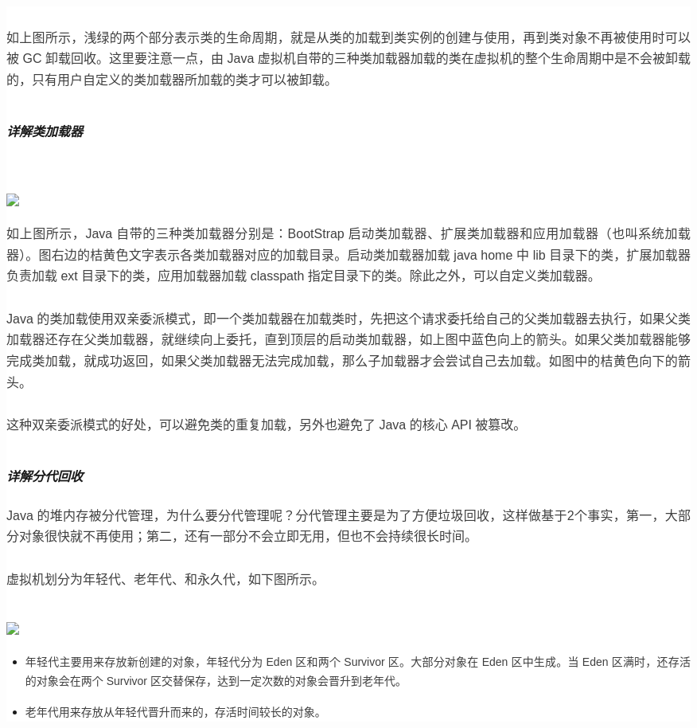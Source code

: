 <p style="margin-top: 0pt; margin-bottom: 0pt; white-space: normal; font-size: 11pt; color: rgb(73, 73, 73); text-align: justify; line-height: 1.75em;"><span style="font-family: &quot;Microsoft YaHei&quot;, sans-serif; font-size: 16px; color: rgb(63, 63, 63);">&nbsp;</span></p>
<p style="margin-top: 0pt; margin-bottom: 0pt; white-space: normal; font-size: 11pt; color: rgb(73, 73, 73); text-align: justify; line-height: 1.75em;"><span style="font-family: &quot;Microsoft YaHei&quot;, sans-serif; font-size: 16px; color: rgb(63, 63, 63);">如上图所示，浅绿的两个部分表示类的生命周期，就是从类的加载到类实例的创建与使用，再到类对象不再被使用时可以被 GC 卸载回收。这里要注意一点，由 Java 虚拟机自带的三种类加载器加载的类在虚拟机的整个生命周期中是不会被卸载的，只有用户自定义的类加载器所加载的类才可以被卸载。</span></p>
<h1 style="white-space: normal;"></h1>
<h5 style="white-space: normal; text-align: justify; line-height: 1.75em;"><span style="font-family: &quot;Microsoft YaHei&quot;, sans-serif; font-size: 16px;">详解类加载器</span></h5>
<p style="margin-top: 0pt; margin-bottom: 0pt; white-space: normal; text-align: justify; font-size: 11pt; color: rgb(73, 73, 73); line-height: 1.75em;"><span style="font-size: 16px; color: rgb(63, 63, 63);">&nbsp;</span></p>
<p style="margin-top: 0pt; margin-bottom: 0pt; white-space: normal; font-size: 11pt; color: rgb(73, 73, 73); text-align: justify; line-height: 1.75em;"><span style="font-family: &quot;Microsoft YaHei&quot;, sans-serif; font-size: 16px; color: rgb(63, 63, 63);"></span></p>
<p style="white-space: normal; text-align: justify; line-height: 1.75em;"><img src="http://s0.lgstatic.com/i/image2/M01/8A/BB/CgoB5l14luqAA8NAAABwXhjZrug069.png"></p>
<p style="margin-top: 0pt; margin-bottom: 0pt; white-space: normal; font-size: 11pt; color: rgb(73, 73, 73); text-align: justify; line-height: 1.75em;"><span style="font-family: &quot;Microsoft YaHei&quot;, sans-serif; font-size: 16px; color: rgb(63, 63, 63);">如上图所示，Java 自带的三种类加载器分别是：BootStrap 启动类加载器、扩展类加载器和应用加载器（也叫系统加载器）。图右边的桔黄色文字表示各类加载器对应的加载目录。启动类加载器加载 java home 中 lib 目录下的类，扩展加载器负责加载 ext 目录下的类，应用加载器加载 classpath 指定目录下的类。除此之外，可以自定义类加载器。</span></p>
<p style="margin-top: 0pt; margin-bottom: 0pt; white-space: normal; font-size: 11pt; color: rgb(73, 73, 73); text-align: justify; line-height: 1.75em;"><span style="font-family: &quot;Microsoft YaHei&quot;, sans-serif; font-size: 16px; color: rgb(63, 63, 63);">&nbsp;</span></p>
<p style="margin-top: 0pt; margin-bottom: 0pt; white-space: normal; font-size: 11pt; color: rgb(73, 73, 73); text-align: justify; line-height: 1.75em;"><span style="font-family: &quot;Microsoft YaHei&quot;, sans-serif; font-size: 16px; color: rgb(63, 63, 63);">Java 的类加载使用双亲委派模式，即一个类加载器在加载类时，先把这个请求委托给自己的父类加载器去执行，如果父类加载器还存在父类加载器，就继续向上委托，直到顶层的启动类加载器，如上图中蓝色向上的箭头。如果父类加载器能够完成类加载，就成功返回，如果父类加载器无法完成加载，那么子加载器才会尝试自己去加载。如图中的桔黄色向下的箭头。</span></p>
<p style="margin-top: 0pt; margin-bottom: 0pt; white-space: normal; font-size: 11pt; color: rgb(73, 73, 73); text-align: justify; line-height: 1.75em;"><span style="font-family: &quot;Microsoft YaHei&quot;, sans-serif; font-size: 16px; color: rgb(63, 63, 63);">&nbsp;</span></p>
<p style="margin-top: 0pt; margin-bottom: 0pt; white-space: normal; font-size: 11pt; color: rgb(73, 73, 73); text-align: justify; line-height: 1.75em;"><span style="font-family: &quot;Microsoft YaHei&quot;, sans-serif; font-size: 16px; color: rgb(63, 63, 63);">这种双亲委派模式的好处，可以避免类的重复加载，另外也避免了 Java 的核心 API 被篡改。</span></p>
<h1 style="white-space: normal;"></h1>
<h5 style="white-space: normal; text-align: justify; line-height: 1.75em;"><span style="font-family: &quot;Microsoft YaHei&quot;, sans-serif; font-size: 16px;">详解分代回收</span></h5>
<p style="margin-top: 0pt; margin-bottom: 0pt; white-space: normal; font-size: 11pt; color: rgb(73, 73, 73); text-align: justify; line-height: 1.75em;"><span style="font-family: &quot;Microsoft YaHei&quot;, sans-serif; font-size: 16px; color: rgb(63, 63, 63);">Java 的堆内存被分代管理，为什么要分代管理呢？分代管理主要是为了方便垃圾回收，这样做基于2个事实，第一，大部分对象很快就不再使用；第二，还有一部分不会立即无用，但也不会持续很长时间。</span></p>
<p style="margin-top: 0pt; margin-bottom: 0pt; white-space: normal; font-size: 11pt; color: rgb(73, 73, 73); text-align: justify; line-height: 1.75em;"><span style="font-family: &quot;Microsoft YaHei&quot;, sans-serif; font-size: 16px; color: rgb(63, 63, 63);">&nbsp;</span></p>
<p style="margin-top: 0pt; margin-bottom: 0pt; white-space: normal; font-size: 11pt; color: rgb(73, 73, 73); text-align: justify; line-height: 1.75em;"><span style="font-family: &quot;Microsoft YaHei&quot;, sans-serif; font-size: 16px; color: rgb(63, 63, 63);">虚拟机划分为年轻代、老年代、和永久代，如下图所示。</span></p>
<p style="margin-top: 0pt; margin-bottom: 0pt; white-space: normal; line-height: 1.7; font-size: 11pt; color: rgb(73, 73, 73);"><br></p>
<p style="white-space: normal; text-align: justify; line-height: 1.75em;"><img src="http://s0.lgstatic.com/i/image2/M01/8A/BB/CgoB5l14luqAFGZHAABEqvU94zM441.png"><span style="font-family: &quot;Microsoft YaHei&quot;, sans-serif; color: rgb(63, 63, 63);">&nbsp; &nbsp; &nbsp;&nbsp;</span></p>
<ul style=" white-space: normal;">
 <li><p style="text-align: justify; line-height: 1.75em;"><span style="font-family: &quot;Microsoft YaHei&quot;, sans-serif; color: rgb(63, 63, 63);">年轻代主要用来存放新创建的对象，年轻代分为 Eden 区和两个 Survivor 区。大部分对象在 Eden 区中生成。当 Eden 区满时，还存活的对象会在两个 Survivor 区交替保存，达到一定次数的对象会晋升到老年代。</span></p></li>
 <li><p style="text-align: justify; line-height: 1.75em;"><span style="font-family: &quot;Microsoft YaHei&quot;, sans-serif; color: rgb(63, 63, 63);">老年代用来存放从年轻代晋升而来的，存活时间较长的对象。</span></p></li>